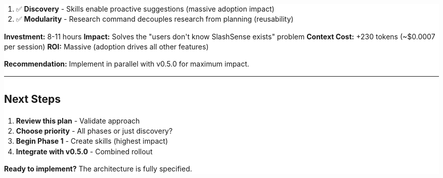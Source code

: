 1. ✅ **Discovery** - Skills enable proactive suggestions (massive adoption impact)
2. ✅ **Modularity** - Research command decouples research from planning (reusability)

**Investment:** 8-11 hours
**Impact:** Solves the "users don't know SlashSense exists" problem
**Context Cost:** +230 tokens (~$0.0007 per session)
**ROI:** Massive (adoption drives all other features)

**Recommendation:** Implement in parallel with v0.5.0 for maximum impact.

---

## Next Steps

1. **Review this plan** - Validate approach
2. **Choose priority** - All phases or just discovery?
3. **Begin Phase 1** - Create skills (highest impact)
4. **Integrate with v0.5.0** - Combined rollout

**Ready to implement?** The architecture is fully specified.